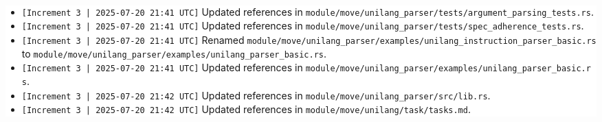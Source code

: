 *   `[Increment 3 | 2025-07-20 21:41 UTC]` Updated references in `module/move/unilang_parser/tests/argument_parsing_tests.rs`.
*   `[Increment 3 | 2025-07-20 21:41 UTC]` Updated references in `module/move/unilang_parser/tests/spec_adherence_tests.rs`.
*   `[Increment 3 | 2025-07-20 21:41 UTC]` Renamed `module/move/unilang_parser/examples/unilang_instruction_parser_basic.rs` to `module/move/unilang_parser/examples/unilang_parser_basic.rs`.
*   `[Increment 3 | 2025-07-20 21:41 UTC]` Updated references in `module/move/unilang_parser/examples/unilang_parser_basic.rs`.
*   `[Increment 3 | 2025-07-20 21:42 UTC]` Updated references in `module/move/unilang_parser/src/lib.rs`.
*   `[Increment 3 | 2025-07-20 21:42 UTC]` Updated references in `module/move/unilang/task/tasks.md`.